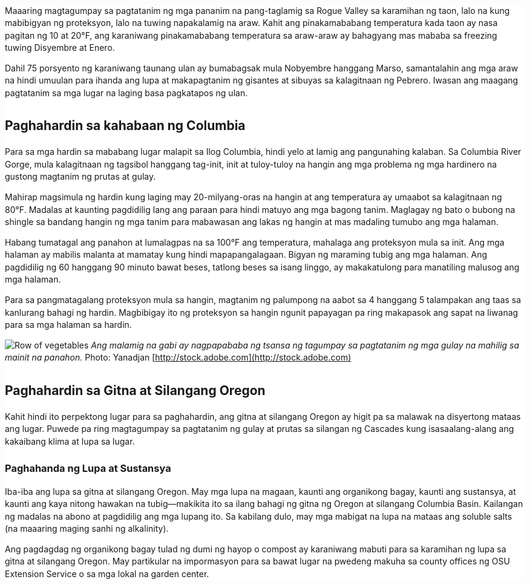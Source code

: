 Maaaring magtagumpay sa pagtatanim ng mga pananim na pang-taglamig sa Rogue Valley sa karamihan ng taon, lalo na kung mabibigyan ng proteksyon, lalo na tuwing napakalamig na araw. Kahit ang pinakamababang temperatura kada taon ay nasa pagitan ng 10 at 20°F, ang karaniwang pinakamababang temperatura sa araw-araw ay bahagyang mas mababa sa freezing tuwing Disyembre at Enero.

Dahil 75 porsyento ng karaniwang taunang ulan ay bumabagsak mula Nobyembre hanggang Marso, samantalahin ang mga araw na hindi umuulan para ihanda ang lupa at makapagtanim ng gisantes at sibuyas sa kalagitnaan ng Pebrero. Iwasan ang maagang pagtatanim sa mga lugar na laging basa pagkatapos ng ulan.

## **Paghahardin sa kahabaan ng Columbia**

Para sa mga hardin sa mababang lugar malapit sa Ilog Columbia, hindi yelo at lamig ang pangunahing kalaban. Sa Columbia River Gorge, mula kalagitnaan ng tagsibol hanggang tag-init, init at tuloy-tuloy na hangin ang mga problema ng mga hardinero na gustong magtanim ng prutas at gulay.

Mahirap magsimula ng hardin kung laging may 20-milyang-oras na hangin at ang temperatura ay umaabot sa kalagitnaan ng 80°F. Madalas at kaunting pagdidilig lang ang paraan para hindi matuyo ang mga bagong tanim. Maglagay ng bato o bubong na shingle sa bandang hangin ng mga tanim para mabawasan ang lakas ng hangin at mas madaling tumubo ang mga halaman.

Habang tumatagal ang panahon at lumalagpas na sa 100°F ang temperatura, mahalaga ang proteksyon mula sa init. Ang mga halaman ay mabilis malanta at mamatay kung hindi mapapangalagaan. Bigyan ng maraming tubig ang mga halaman. Ang pagdidilig ng 60 hanggang 90 minuto bawat beses, tatlong beses sa isang linggo, ay makakatulong para manatiling malusog ang mga halaman.

Para sa pangmatagalang proteksyon mula sa hangin, magtanim ng palumpong na aabot sa 4 hanggang 5 talampakan ang taas sa kanlurang bahagi ng hardin. Magbibigay ito ng proteksyon sa hangin ngunit papayagan pa ring makapasok ang sapat na liwanag para sa mga halaman sa hardin.

![Row of vegetables](https://extension.oregonstate.edu/sites/extd8/files/styles/full/public/images/2022-08/gyo-27_0.jpg?itok=dwf3flaK)
*Ang malamig na gabi ay nagpapababa ng tsansa ng tagumpay sa pagtatanim ng mga gulay na mahilig sa mainit na panahon.*
Photo: Yanadjan [http://stock.adobe.com](http://stock.adobe.com)

<div id="Central-and-eastern-Oregon"></div>

## **Paghahardin sa Gitna at Silangang Oregon**

Kahit hindi ito perpektong lugar para sa paghahardin, ang gitna at silangang Oregon ay higit pa sa malawak na disyertong mataas ang lugar. Puwede pa ring magtagumpay sa pagtatanim ng gulay at prutas sa silangan ng Cascades kung isasaalang-alang ang kakaibang klima at lupa sa lugar.

### **Paghahanda ng Lupa at Sustansya**

Iba-iba ang lupa sa gitna at silangang Oregon. May mga lupa na magaan, kaunti ang organikong bagay, kaunti ang sustansya, at kaunti ang kaya nitong hawakan na tubig—makikita ito sa ilang bahagi ng gitna ng Oregon at silangang Columbia Basin. Kailangan ng madalas na abono at pagdidilig ang mga lupang ito. Sa kabilang dulo, may mga mabigat na lupa na mataas ang soluble salts (na maaaring maging sanhi ng alkalinity).

Ang pagdagdag ng organikong bagay tulad ng dumi ng hayop o compost ay karaniwang mabuti para sa karamihan ng lupa sa gitna at silangang Oregon. May partikular na impormasyon para sa bawat lugar na pwedeng makuha sa county offices ng OSU Extension Service o sa mga lokal na garden center.
